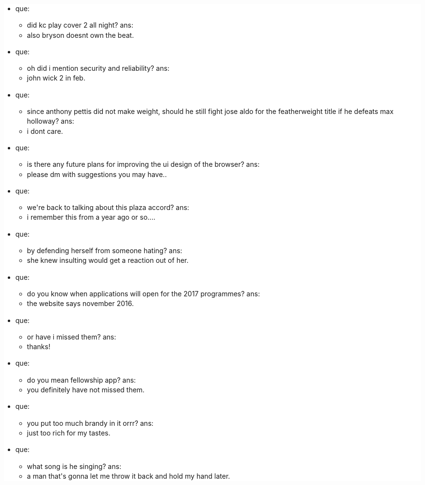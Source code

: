 - que:
  - did kc play cover 2 all night?
  ans:
  - also bryson doesnt own the beat.

- que:
  - oh did i mention security and reliability?
  ans:
  - john wick 2 in feb.

- que:
  - since anthony pettis did not make weight, should he still fight jose aldo for the featherweight title if he defeats max holloway?
  ans:
  - i dont care.

- que:
  - is there any future plans for improving the ui design of the browser?
  ans:
  - please dm with suggestions you may have..

- que:
  - we're back to talking about this plaza accord?
  ans:
  - i remember this from a year ago or so....

- que:
  - by defending herself from someone hating?
  ans:
  - she knew insulting would get a reaction out of her.

- que:
  - do you know when applications will open for the 2017 programmes?
  ans:
  - the website says november 2016.

- que:
  - or have i missed them?
  ans:
  - thanks!

- que:
  - do you mean fellowship app?
  ans:
  - you definitely have not missed them.

- que:
  - you put too much brandy in it orrr?
  ans:
  - just too rich for my tastes.

- que:
  - what song is he singing?
  ans:
  - a man that's gonna let me throw it back and hold my hand later.
